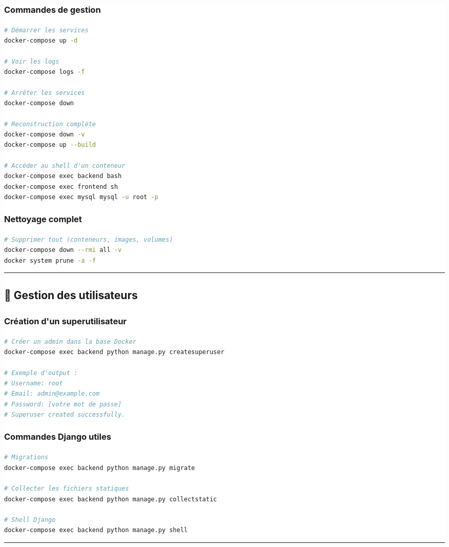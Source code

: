 ### Commandes de gestion

```bash
# Démarrer les services
docker-compose up -d

# Voir les logs
docker-compose logs -f

# Arrêter les services
docker-compose down

# Reconstruction complète
docker-compose down -v
docker-compose up --build

# Accéder au shell d'un conteneur
docker-compose exec backend bash
docker-compose exec frontend sh
docker-compose exec mysql mysql -u root -p
```

### Nettoyage complet

```bash
# Supprimer tout (conteneurs, images, volumes)
docker-compose down --rmi all -v
docker system prune -a -f
```

---

## 👤 Gestion des utilisateurs

### Création d'un superutilisateur

```bash
# Créer un admin dans la base Docker
docker-compose exec backend python manage.py createsuperuser

# Exemple d'output :
# Username: root
# Email: admin@example.com
# Password: [votre mot de passe]
# Superuser created successfully.
```

### Commandes Django utiles

```bash
# Migrations
docker-compose exec backend python manage.py migrate

# Collecter les fichiers statiques
docker-compose exec backend python manage.py collectstatic

# Shell Django
docker-compose exec backend python manage.py shell
```

---